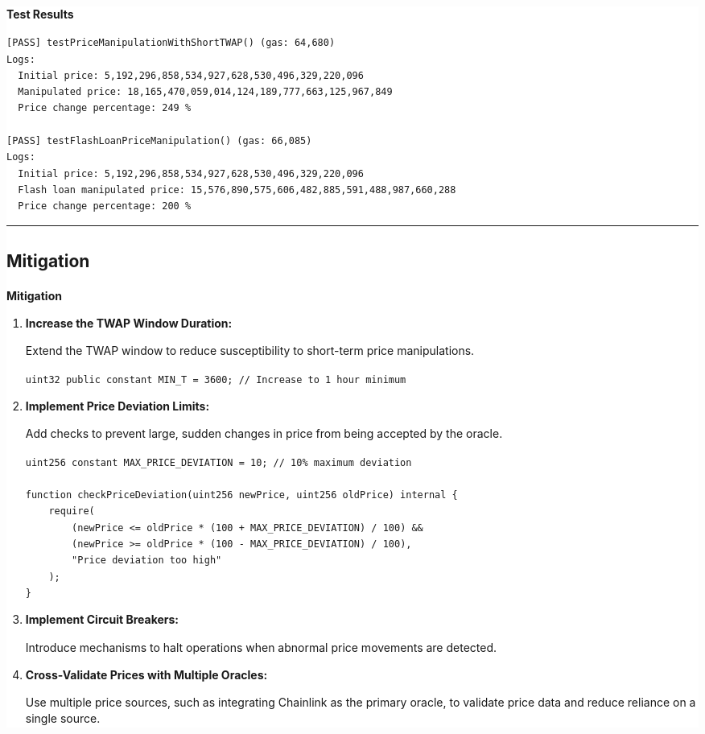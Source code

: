 
**Test Results**

```solidity
[PASS] testPriceManipulationWithShortTWAP() (gas: 64,680)
Logs:
  Initial price: 5,192,296,858,534,927,628,530,496,329,220,096
  Manipulated price: 18,165,470,059,014,124,189,777,663,125,967,849
  Price change percentage: 249 %

[PASS] testFlashLoanPriceManipulation() (gas: 66,085)
Logs:
  Initial price: 5,192,296,858,534,927,628,530,496,329,220,096
  Flash loan manipulated price: 15,576,890,575,606,482,885,591,488,987,660,288
  Price change percentage: 200 %

```
---

**Mitigation**
---

**Mitigation**

1. **Increase the TWAP Window Duration:**
    
    Extend the TWAP window to reduce susceptibility to short-term price manipulations.
    
    ```solidity
    uint32 public constant MIN_T = 3600; // Increase to 1 hour minimum
    
    ```
    
2. **Implement Price Deviation Limits:**
    
    Add checks to prevent large, sudden changes in price from being accepted by the oracle.
    
    ```solidity
    uint256 constant MAX_PRICE_DEVIATION = 10; // 10% maximum deviation
    
    function checkPriceDeviation(uint256 newPrice, uint256 oldPrice) internal {
        require(
            (newPrice <= oldPrice * (100 + MAX_PRICE_DEVIATION) / 100) &&
            (newPrice >= oldPrice * (100 - MAX_PRICE_DEVIATION) / 100),
            "Price deviation too high"
        );
    }
    
    ```
    
3. **Implement Circuit Breakers:**
    
    Introduce mechanisms to halt operations when abnormal price movements are detected.
    
4. **Cross-Validate Prices with Multiple Oracles:**
    
    Use multiple price sources, such as integrating Chainlink as the primary oracle, to validate price data and reduce reliance on a single source.
    